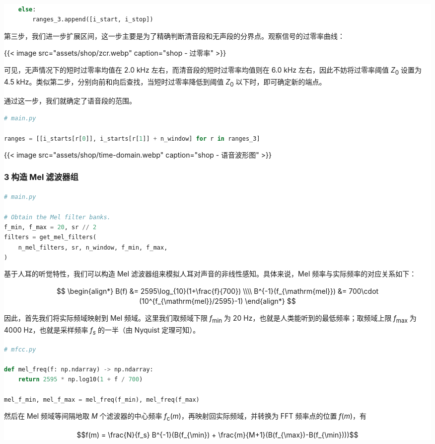```python
    else:
        ranges_3.append([i_start, i_stop])
```

第三步，我们进一步扩展区间，这一步主要是为了精确判断清音段和无声段的分界点。观察信号的过零率曲线：

{{< image src="assets/shop/zcr.webp" caption="shop - 过零率" >}}

可见，无声情况下的短时过零率均值在 $2.0\ \mathrm{kHz}$ 左右，而清音段的短时过零率均值则在 $6.0\ \mathrm{kHz}$ 左右，因此不妨将过零率阈值 $Z_0$ 设置为 $4.5\ \mathrm{kHz}$。类似第二步，分别向前和向后查找，当短时过零率降低到阈值 $Z_0$ 以下时，即可确定新的端点。

通过这一步，我们就确定了语音段的范围。

```python
# main.py

ranges = [[i_starts[r[0]], i_starts[r[1]] + n_window] for r in ranges_3]
```

{{< image src="assets/shop/time-domain.webp" caption="shop - 语音波形图" >}}

### 3 构造 Mel 滤波器组

```python
# main.py

# Obtain the Mel filter banks.
f_min, f_max = 20, sr // 2
filters = get_mel_filters(
    n_mel_filters, sr, n_window, f_min, f_max,
)
```

基于人耳的听觉特性，我们可以构造 Mel 滤波器组来模拟人耳对声音的非线性感知。具体来说，Mel 频率与实际频率的对应关系如下：

$$
\begin{align*}
B(f) &= 2595\log_{10}(1+\frac{f}{700}) \\\\
B^{-1}(f_{\mathrm{mel}}) &= 700\cdot (10^{f_{\mathrm{mel}}/2595}-1)
\end{align*}
$$

因此，首先我们将实际频域映射到 Mel 频域。这里我们取频域下限 $f_{\min}$ 为 $20\ \mathrm{Hz}$，也就是人类能听到的最低频率；取频域上限 $f_{\max}$ 为 $4000\ \mathrm{Hz}$，也就是采样频率 $f_s$ 的一半（由 Nyquist 定理可知）。

```python
# mfcc.py

def mel_freq(f: np.ndarray) -> np.ndarray:
    return 2595 * np.log10(1 + f / 700)

mel_f_min, mel_f_max = mel_freq(f_min), mel_freq(f_max)
```

然后在 Mel 频域等间隔地取 $M$ 个滤波器的中心频率 $f_{\mathrm{c}}(m)$，再映射回实际频域，并转换为 FFT 频率点的位置 $f(m)$，有

$$f(m) = \frac{N}{f_s} B^{-1}(B(f_{\min}) + \frac{m}{M+1}(B(f_{\max})-B(f_{\min})))$$


[anaconda]: https://www.anaconda.com/products/individual